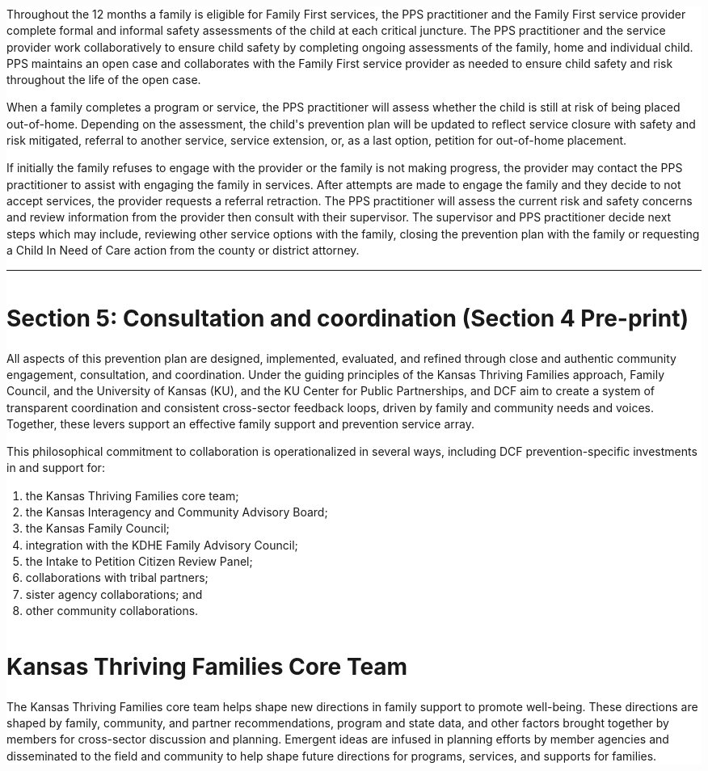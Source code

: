 Throughout the 12 months a family is eligible for Family First services, the PPS practitioner and the Family First service provider complete formal and informal safety assessments of the child at each critical juncture. The PPS practitioner and the service provider work collaboratively to ensure child safety by completing ongoing assessments of the family, home and individual child. PPS maintains an open case and collaborates with the Family First service provider as needed to ensure child safety and risk throughout the life of the open case.

When a family completes a program or service, the PPS practitioner will assess whether the child is still at risk of being placed out-of-home. Depending on the assessment, the child's prevention plan will be updated to reflect service closure with safety and risk mitigated, referral to another service, service extension, or, as a last option, petition for out-of-home placement.

If initially the family refuses to engage with the provider or the family is not making progress, the provider may contact the PPS practitioner to assist with engaging the family in services. After attempts are made to engage the family and they decide to not accept services, the provider requests a referral retraction. The PPS practitioner will assess the current risk and safety concerns and review information from the provider then consult with their supervisor. The supervisor and PPS practitioner decide next steps which may include, reviewing other service options with the family, closing the prevention plan with the family or requesting a Child In Need of Care action from the county or district attorney.



---


# Section 5: Consultation and coordination (Section 4 Pre-print)

All aspects of this prevention plan are designed, implemented, evaluated, and refined through close and authentic community engagement, consultation, and coordination. Under the guiding principles of the Kansas Thriving Families approach, Family Council, and the University of Kansas (KU), and the KU Center for Public Partnerships, and DCF aim to create a system of transparent coordination and consistent cross-sector feedback loops, driven by family and community needs and voices. Together, these levers support an effective family support and prevention service array.

This philosophical commitment to collaboration is operationalized in several ways, including DCF prevention-specific investments in and support for:

1. the Kansas Thriving Families core team;
2. the Kansas Interagency and Community Advisory Board;
3. the Kansas Family Council;
4. integration with the KDHE Family Advisory Council;
5. the Intake to Petition Citizen Review Panel;
6. collaborations with tribal partners;
7. sister agency collaborations; and
8. other community collaborations.

# Kansas Thriving Families Core Team

The Kansas Thriving Families core team helps shape new directions in family support to promote well-being. These directions are shaped by family, community, and partner recommendations, program and state data, and other factors brought together by members for cross-sector discussion and planning. Emergent ideas are infused in planning efforts by member agencies and disseminated to the field and community to help shape future directions for programs, services, and supports for families.
